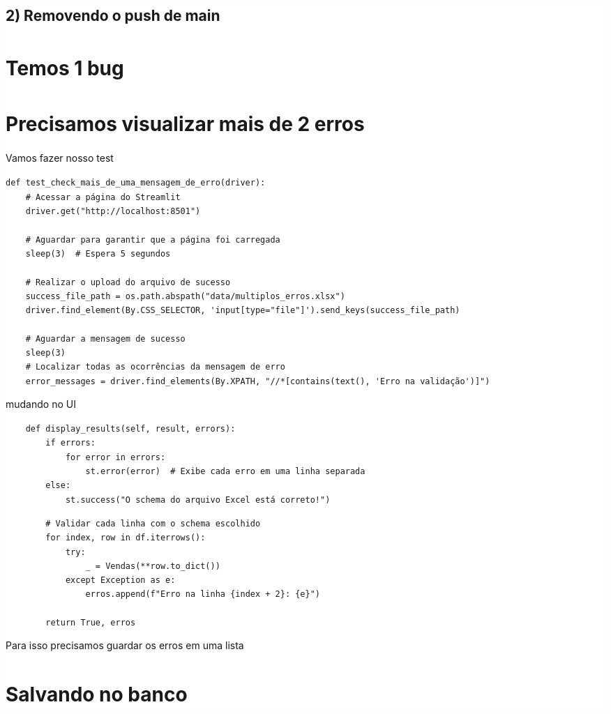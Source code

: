 ## 2) Removendo o push de main

# Temos 1 bug

# Precisamos visualizar mais de 2 erros

Vamos fazer nosso test

```
def test_check_mais_de_uma_mensagem_de_erro(driver):
    # Acessar a página do Streamlit
    driver.get("http://localhost:8501")

    # Aguardar para garantir que a página foi carregada
    sleep(3)  # Espera 5 segundos

    # Realizar o upload do arquivo de sucesso
    success_file_path = os.path.abspath("data/multiplos_erros.xlsx")
    driver.find_element(By.CSS_SELECTOR, 'input[type="file"]').send_keys(success_file_path)

    # Aguardar a mensagem de sucesso
    sleep(3)
    # Localizar todas as ocorrências da mensagem de erro
    error_messages = driver.find_elements(By.XPATH, "//*[contains(text(), 'Erro na validação')]")
```

mudando no UI
```
    def display_results(self, result, errors):
        if errors:
            for error in errors:
                st.error(error)  # Exibe cada erro em uma linha separada
        else:
            st.success("O schema do arquivo Excel está correto!")
```

```
        # Validar cada linha com o schema escolhido
        for index, row in df.iterrows():
            try:
                _ = Vendas(**row.to_dict())
            except Exception as e:
                erros.append(f"Erro na linha {index + 2}: {e}")

        return True, erros
```

```python
```
Para isso precisamos guardar os erros em uma lista

# Salvando no banco
